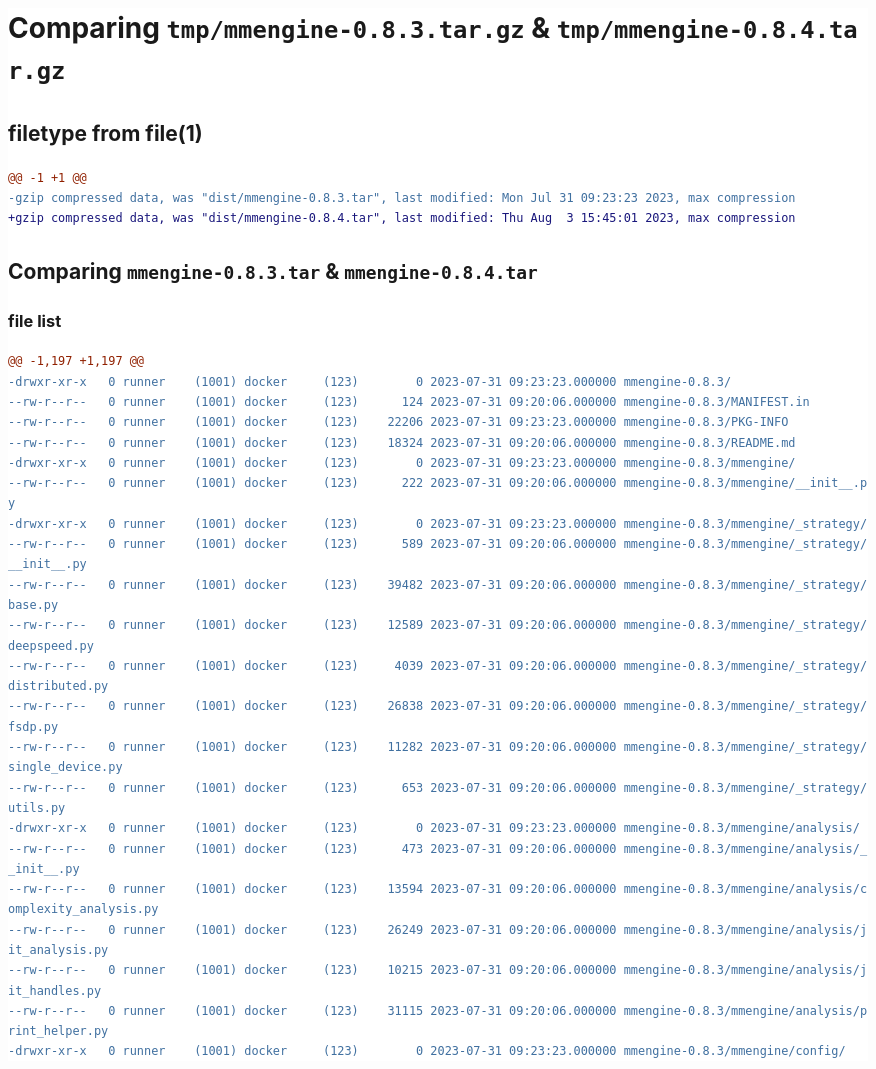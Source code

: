 # Comparing `tmp/mmengine-0.8.3.tar.gz` & `tmp/mmengine-0.8.4.tar.gz`

## filetype from file(1)

```diff
@@ -1 +1 @@
-gzip compressed data, was "dist/mmengine-0.8.3.tar", last modified: Mon Jul 31 09:23:23 2023, max compression
+gzip compressed data, was "dist/mmengine-0.8.4.tar", last modified: Thu Aug  3 15:45:01 2023, max compression
```

## Comparing `mmengine-0.8.3.tar` & `mmengine-0.8.4.tar`

### file list

```diff
@@ -1,197 +1,197 @@
-drwxr-xr-x   0 runner    (1001) docker     (123)        0 2023-07-31 09:23:23.000000 mmengine-0.8.3/
--rw-r--r--   0 runner    (1001) docker     (123)      124 2023-07-31 09:20:06.000000 mmengine-0.8.3/MANIFEST.in
--rw-r--r--   0 runner    (1001) docker     (123)    22206 2023-07-31 09:23:23.000000 mmengine-0.8.3/PKG-INFO
--rw-r--r--   0 runner    (1001) docker     (123)    18324 2023-07-31 09:20:06.000000 mmengine-0.8.3/README.md
-drwxr-xr-x   0 runner    (1001) docker     (123)        0 2023-07-31 09:23:23.000000 mmengine-0.8.3/mmengine/
--rw-r--r--   0 runner    (1001) docker     (123)      222 2023-07-31 09:20:06.000000 mmengine-0.8.3/mmengine/__init__.py
-drwxr-xr-x   0 runner    (1001) docker     (123)        0 2023-07-31 09:23:23.000000 mmengine-0.8.3/mmengine/_strategy/
--rw-r--r--   0 runner    (1001) docker     (123)      589 2023-07-31 09:20:06.000000 mmengine-0.8.3/mmengine/_strategy/__init__.py
--rw-r--r--   0 runner    (1001) docker     (123)    39482 2023-07-31 09:20:06.000000 mmengine-0.8.3/mmengine/_strategy/base.py
--rw-r--r--   0 runner    (1001) docker     (123)    12589 2023-07-31 09:20:06.000000 mmengine-0.8.3/mmengine/_strategy/deepspeed.py
--rw-r--r--   0 runner    (1001) docker     (123)     4039 2023-07-31 09:20:06.000000 mmengine-0.8.3/mmengine/_strategy/distributed.py
--rw-r--r--   0 runner    (1001) docker     (123)    26838 2023-07-31 09:20:06.000000 mmengine-0.8.3/mmengine/_strategy/fsdp.py
--rw-r--r--   0 runner    (1001) docker     (123)    11282 2023-07-31 09:20:06.000000 mmengine-0.8.3/mmengine/_strategy/single_device.py
--rw-r--r--   0 runner    (1001) docker     (123)      653 2023-07-31 09:20:06.000000 mmengine-0.8.3/mmengine/_strategy/utils.py
-drwxr-xr-x   0 runner    (1001) docker     (123)        0 2023-07-31 09:23:23.000000 mmengine-0.8.3/mmengine/analysis/
--rw-r--r--   0 runner    (1001) docker     (123)      473 2023-07-31 09:20:06.000000 mmengine-0.8.3/mmengine/analysis/__init__.py
--rw-r--r--   0 runner    (1001) docker     (123)    13594 2023-07-31 09:20:06.000000 mmengine-0.8.3/mmengine/analysis/complexity_analysis.py
--rw-r--r--   0 runner    (1001) docker     (123)    26249 2023-07-31 09:20:06.000000 mmengine-0.8.3/mmengine/analysis/jit_analysis.py
--rw-r--r--   0 runner    (1001) docker     (123)    10215 2023-07-31 09:20:06.000000 mmengine-0.8.3/mmengine/analysis/jit_handles.py
--rw-r--r--   0 runner    (1001) docker     (123)    31115 2023-07-31 09:20:06.000000 mmengine-0.8.3/mmengine/analysis/print_helper.py
-drwxr-xr-x   0 runner    (1001) docker     (123)        0 2023-07-31 09:23:23.000000 mmengine-0.8.3/mmengine/config/
```